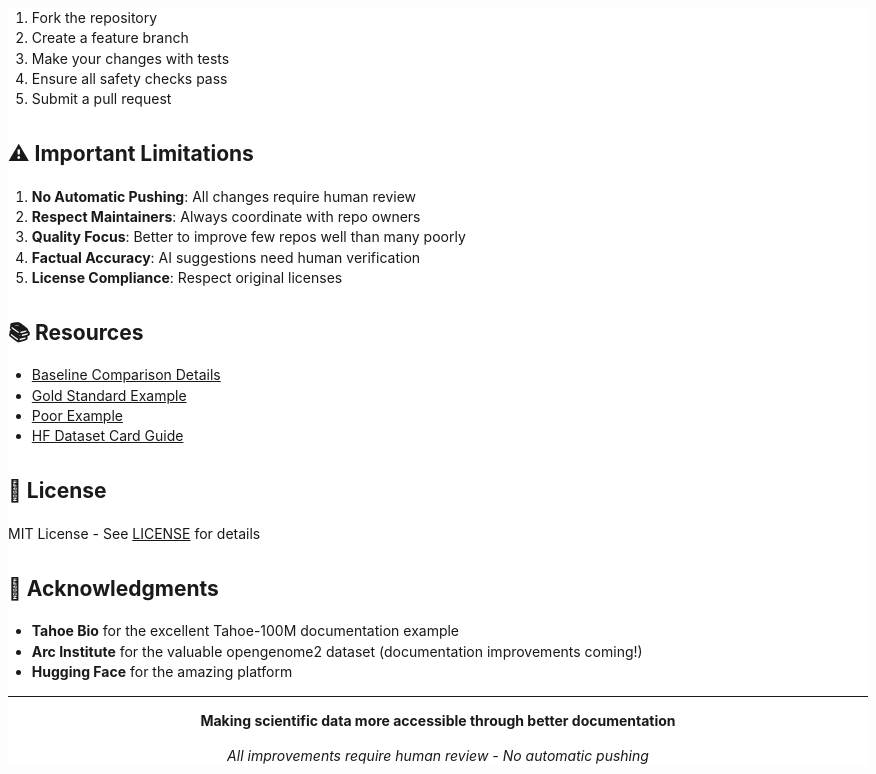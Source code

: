 1. Fork the repository
2. Create a feature branch
3. Make your changes with tests
4. Ensure all safety checks pass
5. Submit a pull request

## ⚠️ Important Limitations

1. **No Automatic Pushing**: All changes require human review
2. **Respect Maintainers**: Always coordinate with repo owners
3. **Quality Focus**: Better to improve few repos well than many poorly
4. **Factual Accuracy**: AI suggestions need human verification
5. **License Compliance**: Respect original licenses

## 📚 Resources

- [Baseline Comparison Details](BASELINE_COMPARISON.md)
- [Gold Standard Example](https://huggingface.co/datasets/tahoebio/Tahoe-100M)
- [Poor Example](https://huggingface.co/datasets/arcinstitute/opengenome2)
- [HF Dataset Card Guide](https://huggingface.co/docs/datasets/en/dataset_card)

## 📄 License

MIT License - See [LICENSE](LICENSE) for details

## 🙏 Acknowledgments

- **Tahoe Bio** for the excellent Tahoe-100M documentation example
- **Arc Institute** for the valuable opengenome2 dataset (documentation improvements coming!)
- **Hugging Face** for the amazing platform

---

<div align="center">

**Making scientific data more accessible through better documentation**

*All improvements require human review - No automatic pushing*

</div>